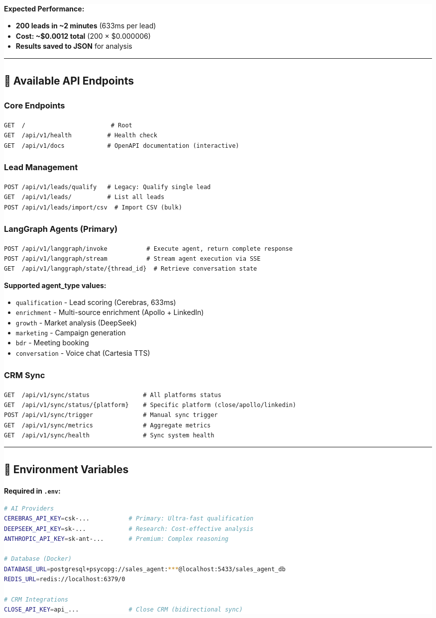 **Expected Performance:**
- **200 leads in ~2 minutes** (633ms per lead)
- **Cost: ~$0.0012 total** (200 × $0.000006)
- **Results saved to JSON** for analysis

---

## 📡 Available API Endpoints

### Core Endpoints
```
GET  /                        # Root
GET  /api/v1/health          # Health check
GET  /api/v1/docs            # OpenAPI documentation (interactive)
```

### Lead Management
```
POST /api/v1/leads/qualify   # Legacy: Qualify single lead
GET  /api/v1/leads/          # List all leads
POST /api/v1/leads/import/csv  # Import CSV (bulk)
```

### LangGraph Agents (Primary)
```
POST /api/v1/langgraph/invoke           # Execute agent, return complete response
POST /api/v1/langgraph/stream           # Stream agent execution via SSE
GET  /api/v1/langgraph/state/{thread_id}  # Retrieve conversation state
```

**Supported agent_type values:**
- `qualification` - Lead scoring (Cerebras, 633ms)
- `enrichment` - Multi-source enrichment (Apollo + LinkedIn)
- `growth` - Market analysis (DeepSeek)
- `marketing` - Campaign generation
- `bdr` - Meeting booking
- `conversation` - Voice chat (Cartesia TTS)

### CRM Sync
```
GET  /api/v1/sync/status               # All platforms status
GET  /api/v1/sync/status/{platform}    # Specific platform (close/apollo/linkedin)
POST /api/v1/sync/trigger              # Manual sync trigger
GET  /api/v1/sync/metrics              # Aggregate metrics
GET  /api/v1/sync/health               # Sync system health
```

---

## 🔐 Environment Variables

**Required in `.env`:**
```bash
# AI Providers
CEREBRAS_API_KEY=csk-...           # Primary: Ultra-fast qualification
DEEPSEEK_API_KEY=sk-...            # Research: Cost-effective analysis
ANTHROPIC_API_KEY=sk-ant-...       # Premium: Complex reasoning

# Database (Docker)
DATABASE_URL=postgresql+psycopg://sales_agent:***@localhost:5433/sales_agent_db
REDIS_URL=redis://localhost:6379/0

# CRM Integrations
CLOSE_API_KEY=api_...              # Close CRM (bidirectional sync)
```